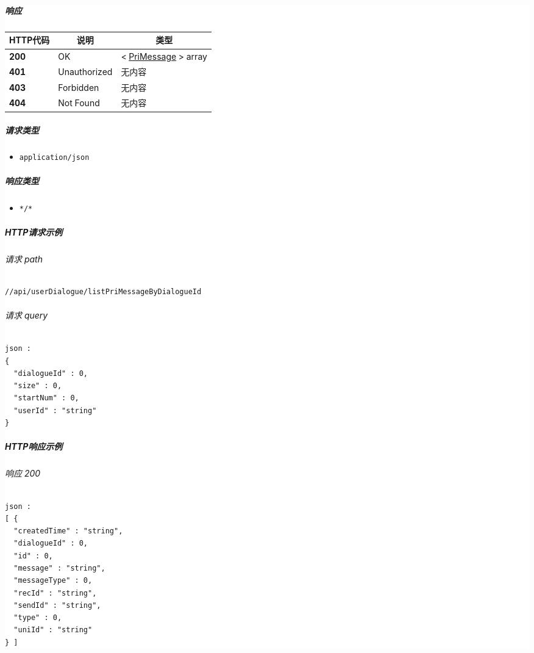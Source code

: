
##### 响应

|HTTP代码|说明|类型|
|---|---|---|
|**200**|OK|< [PriMessage](#primessage) > array|
|**401**|Unauthorized|无内容|
|**403**|Forbidden|无内容|
|**404**|Not Found|无内容|


##### 请求类型

* `application/json`


##### 响应类型

* `*/*`


##### HTTP请求示例

###### 请求 path
```
//api/userDialogue/listPriMessageByDialogueId
```


###### 请求 query
```
json :
{
  "dialogueId" : 0,
  "size" : 0,
  "startNum" : 0,
  "userId" : "string"
}
```


##### HTTP响应示例

###### 响应 200
```
json :
[ {
  "createdTime" : "string",
  "dialogueId" : 0,
  "id" : 0,
  "message" : "string",
  "messageType" : 0,
  "recId" : "string",
  "sendId" : "string",
  "type" : 0,
  "uniId" : "string"
} ]
```
